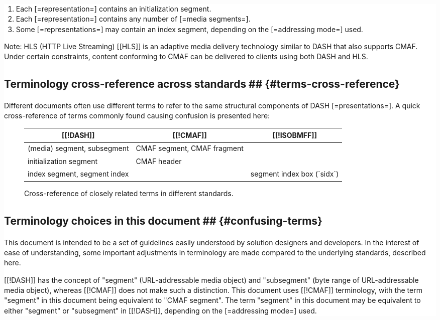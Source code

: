 1. Each [=representation=] contains an initialization segment.
1. Each [=representation=] contains any number of [=media segments=].
1. Some [=representations=] may contain an index segment, depending on the [=addressing mode=] used.

Note: HLS (HTTP Live Streaming) [[HLS]] is an adaptive media delivery technology similar to DASH that also supports CMAF. Under certain constraints, content conforming to CMAF can be delivered to clients using both DASH and HLS.

## Terminology cross-reference across standards ## {#terms-cross-reference}

Different documents often use different terms to refer to the same structural components of DASH [=presentations=]. A quick cross-reference of terms commonly found causing confusion is presented here:

<figure id="cmaf-terms">
	<table class="data">
		<thead>
			<tr>
				<th>[[!DASH]]
				<th>[[!CMAF]]
				<th>[[!ISOBMFF]]
		<tbody>
			<tr>
				<td>(media) segment, subsegment
				<td>CMAF segment, CMAF fragment
				<td>
			<tr>
				<td>initialization segment
				<td>CMAF header
				<td>
			<tr>
				<td>index segment, segment index
				<td>
				<td>segment index box (`sidx`)
	</table>
	<figcaption>Cross-reference of closely related terms in different standards.</figcaption>
</figure>

## Terminology choices in this document ## {#confusing-terms}

This document is intended to be a set of guidelines easily understood by solution designers and developers. In the interest of ease of understanding, some important adjustments in terminology are made compared to the underlying standards, described here.

[[!DASH]] has the concept of "segment" (URL-addressable media object) and "subsegment" (byte range of URL-addressable media object), whereas [[!CMAF]] does not make such a distinction. This document uses [[!CMAF]] terminology, with the term "segment" in this document being equivalent to "CMAF segment". The term "segment" in this document may be equivalent to either "segment" or "subsegment" in [[!DASH]], depending on the [=addressing mode=] used.

